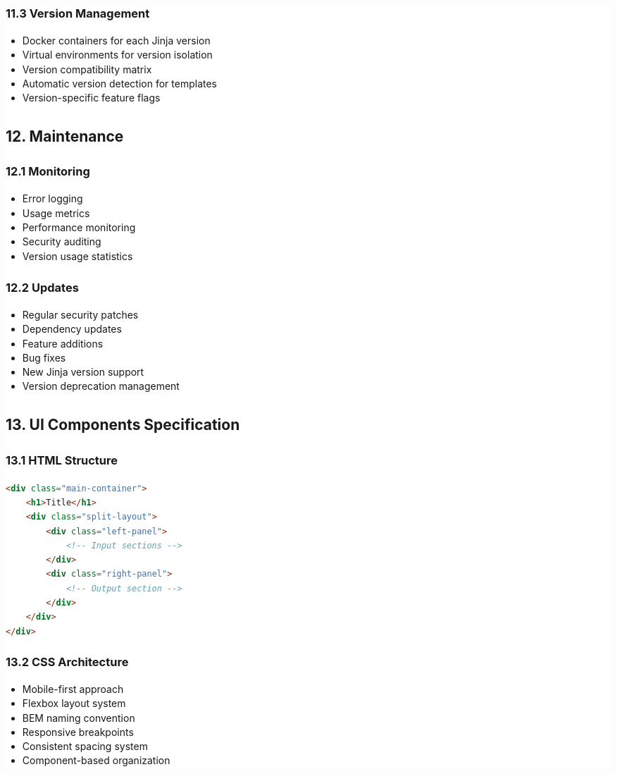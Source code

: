 ### 11.3 Version Management
- Docker containers for each Jinja version
- Virtual environments for version isolation
- Version compatibility matrix
- Automatic version detection for templates
- Version-specific feature flags

## 12. Maintenance

### 12.1 Monitoring
- Error logging
- Usage metrics
- Performance monitoring
- Security auditing
- Version usage statistics

### 12.2 Updates
- Regular security patches
- Dependency updates
- Feature additions
- Bug fixes
- New Jinja version support
- Version deprecation management

## 13. UI Components Specification

### 13.1 HTML Structure
```html
<div class="main-container">
    <h1>Title</h1>
    <div class="split-layout">
        <div class="left-panel">
            <!-- Input sections -->
        </div>
        <div class="right-panel">
            <!-- Output section -->
        </div>
    </div>
</div>
```

### 13.2 CSS Architecture
- Mobile-first approach
- Flexbox layout system
- BEM naming convention
- Responsive breakpoints
- Consistent spacing system
- Component-based organization
